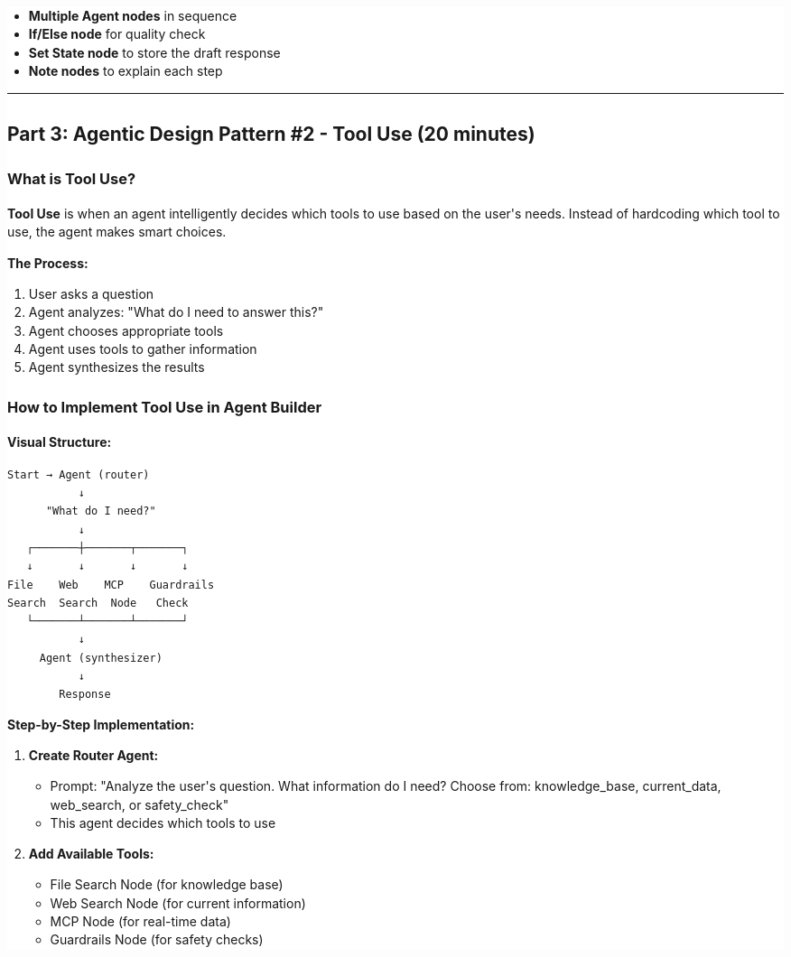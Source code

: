 - **Multiple Agent nodes** in sequence
- **If/Else node** for quality check
- **Set State node** to store the draft response
- **Note nodes** to explain each step

---

## Part 3: Agentic Design Pattern #2 - Tool Use (20 minutes)

### What is Tool Use?

**Tool Use** is when an agent intelligently decides which tools to use based on the user's needs. Instead of hardcoding which tool to use, the agent makes smart choices.

**The Process:**
1. User asks a question
2. Agent analyzes: "What do I need to answer this?"
3. Agent chooses appropriate tools
4. Agent uses tools to gather information
5. Agent synthesizes the results

### How to Implement Tool Use in Agent Builder

**Visual Structure:**
```
Start → Agent (router) 
           ↓
      "What do I need?"
           ↓
   ┌───────┼───────┬───────┐
   ↓       ↓       ↓       ↓
File    Web    MCP    Guardrails
Search  Search  Node   Check
   └───────┴───────┴───────┘
           ↓
     Agent (synthesizer)
           ↓
        Response
```

**Step-by-Step Implementation:**

1. **Create Router Agent:**
   - Prompt: "Analyze the user's question. What information do I need? Choose from: knowledge_base, current_data, web_search, or safety_check"
   - This agent decides which tools to use

2. **Add Available Tools:**
   - File Search Node (for knowledge base)
   - Web Search Node (for current information)
   - MCP Node (for real-time data)
   - Guardrails Node (for safety checks)
